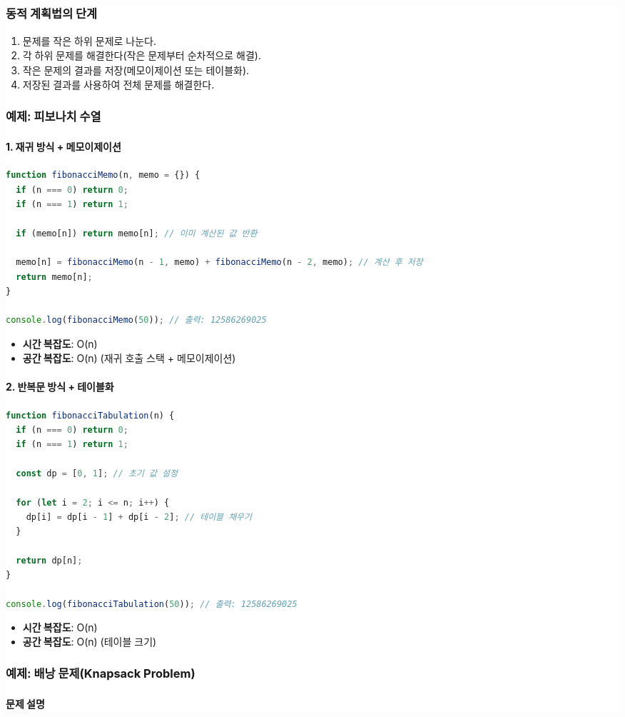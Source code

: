 ### 동적 계획법의 단계

1. 문제를 작은 하위 문제로 나눈다.
2. 각 하위 문제를 해결한다(작은 문제부터 순차적으로 해결).
3. 작은 문제의 결과를 저장(메모이제이션 또는 테이블화).
4. 저장된 결과를 사용하여 전체 문제를 해결한다.

### 예제: 피보나치 수열

#### 1. 재귀 방식 + 메모이제이션

```javascript
function fibonacciMemo(n, memo = {}) {
  if (n === 0) return 0;
  if (n === 1) return 1;

  if (memo[n]) return memo[n]; // 이미 계산된 값 반환

  memo[n] = fibonacciMemo(n - 1, memo) + fibonacciMemo(n - 2, memo); // 계산 후 저장
  return memo[n];
}

console.log(fibonacciMemo(50)); // 출력: 12586269025
```

* **시간 복잡도**: O(n)
* **공간 복잡도**: O(n) (재귀 호출 스택 + 메모이제이션)

#### 2. 반복문 방식 + 테이블화

```javascript
function fibonacciTabulation(n) {
  if (n === 0) return 0;
  if (n === 1) return 1;

  const dp = [0, 1]; // 초기 값 설정

  for (let i = 2; i <= n; i++) {
    dp[i] = dp[i - 1] + dp[i - 2]; // 테이블 채우기
  }

  return dp[n];
}

console.log(fibonacciTabulation(50)); // 출력: 12586269025
```

* **시간 복잡도**: O(n)
* **공간 복잡도**: O(n) (테이블 크기)

### 예제: 배낭 문제(Knapsack Problem)

#### 문제 설명
